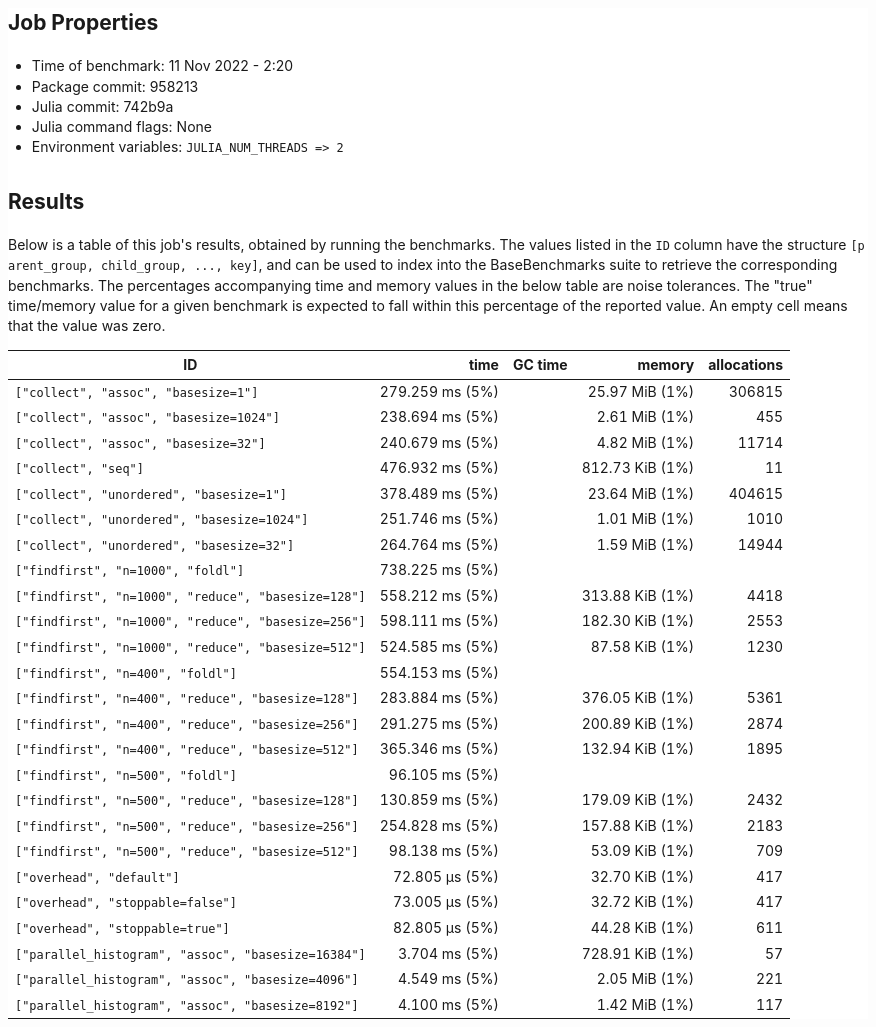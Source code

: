 ## Job Properties
* Time of benchmark: 11 Nov 2022 - 2:20
* Package commit: 958213
* Julia commit: 742b9a
* Julia command flags: None
* Environment variables: `JULIA_NUM_THREADS => 2`

## Results
Below is a table of this job's results, obtained by running the benchmarks.
The values listed in the `ID` column have the structure `[parent_group, child_group, ..., key]`, and can be used to
index into the BaseBenchmarks suite to retrieve the corresponding benchmarks.
The percentages accompanying time and memory values in the below table are noise tolerances. The "true"
time/memory value for a given benchmark is expected to fall within this percentage of the reported value.
An empty cell means that the value was zero.

| ID                                                  | time            | GC time | memory          | allocations |
|-----------------------------------------------------|----------------:|--------:|----------------:|------------:|
| `["collect", "assoc", "basesize=1"]`                | 279.259 ms (5%) |         |  25.97 MiB (1%) |      306815 |
| `["collect", "assoc", "basesize=1024"]`             | 238.694 ms (5%) |         |   2.61 MiB (1%) |         455 |
| `["collect", "assoc", "basesize=32"]`               | 240.679 ms (5%) |         |   4.82 MiB (1%) |       11714 |
| `["collect", "seq"]`                                | 476.932 ms (5%) |         | 812.73 KiB (1%) |          11 |
| `["collect", "unordered", "basesize=1"]`            | 378.489 ms (5%) |         |  23.64 MiB (1%) |      404615 |
| `["collect", "unordered", "basesize=1024"]`         | 251.746 ms (5%) |         |   1.01 MiB (1%) |        1010 |
| `["collect", "unordered", "basesize=32"]`           | 264.764 ms (5%) |         |   1.59 MiB (1%) |       14944 |
| `["findfirst", "n=1000", "foldl"]`                  | 738.225 ms (5%) |         |                 |             |
| `["findfirst", "n=1000", "reduce", "basesize=128"]` | 558.212 ms (5%) |         | 313.88 KiB (1%) |        4418 |
| `["findfirst", "n=1000", "reduce", "basesize=256"]` | 598.111 ms (5%) |         | 182.30 KiB (1%) |        2553 |
| `["findfirst", "n=1000", "reduce", "basesize=512"]` | 524.585 ms (5%) |         |  87.58 KiB (1%) |        1230 |
| `["findfirst", "n=400", "foldl"]`                   | 554.153 ms (5%) |         |                 |             |
| `["findfirst", "n=400", "reduce", "basesize=128"]`  | 283.884 ms (5%) |         | 376.05 KiB (1%) |        5361 |
| `["findfirst", "n=400", "reduce", "basesize=256"]`  | 291.275 ms (5%) |         | 200.89 KiB (1%) |        2874 |
| `["findfirst", "n=400", "reduce", "basesize=512"]`  | 365.346 ms (5%) |         | 132.94 KiB (1%) |        1895 |
| `["findfirst", "n=500", "foldl"]`                   |  96.105 ms (5%) |         |                 |             |
| `["findfirst", "n=500", "reduce", "basesize=128"]`  | 130.859 ms (5%) |         | 179.09 KiB (1%) |        2432 |
| `["findfirst", "n=500", "reduce", "basesize=256"]`  | 254.828 ms (5%) |         | 157.88 KiB (1%) |        2183 |
| `["findfirst", "n=500", "reduce", "basesize=512"]`  |  98.138 ms (5%) |         |  53.09 KiB (1%) |         709 |
| `["overhead", "default"]`                           |  72.805 μs (5%) |         |  32.70 KiB (1%) |         417 |
| `["overhead", "stoppable=false"]`                   |  73.005 μs (5%) |         |  32.72 KiB (1%) |         417 |
| `["overhead", "stoppable=true"]`                    |  82.805 μs (5%) |         |  44.28 KiB (1%) |         611 |
| `["parallel_histogram", "assoc", "basesize=16384"]` |   3.704 ms (5%) |         | 728.91 KiB (1%) |          57 |
| `["parallel_histogram", "assoc", "basesize=4096"]`  |   4.549 ms (5%) |         |   2.05 MiB (1%) |         221 |
| `["parallel_histogram", "assoc", "basesize=8192"]`  |   4.100 ms (5%) |         |   1.42 MiB (1%) |         117 |